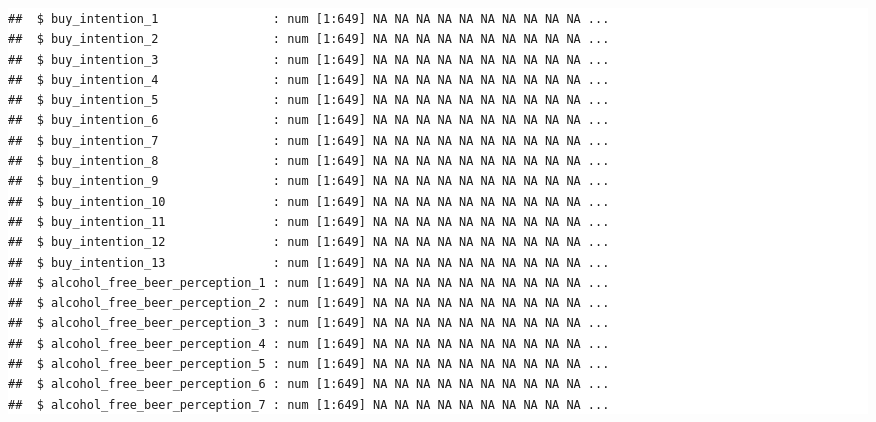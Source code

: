     ##  $ buy_intention_1                : num [1:649] NA NA NA NA NA NA NA NA NA NA ...
    ##  $ buy_intention_2                : num [1:649] NA NA NA NA NA NA NA NA NA NA ...
    ##  $ buy_intention_3                : num [1:649] NA NA NA NA NA NA NA NA NA NA ...
    ##  $ buy_intention_4                : num [1:649] NA NA NA NA NA NA NA NA NA NA ...
    ##  $ buy_intention_5                : num [1:649] NA NA NA NA NA NA NA NA NA NA ...
    ##  $ buy_intention_6                : num [1:649] NA NA NA NA NA NA NA NA NA NA ...
    ##  $ buy_intention_7                : num [1:649] NA NA NA NA NA NA NA NA NA NA ...
    ##  $ buy_intention_8                : num [1:649] NA NA NA NA NA NA NA NA NA NA ...
    ##  $ buy_intention_9                : num [1:649] NA NA NA NA NA NA NA NA NA NA ...
    ##  $ buy_intention_10               : num [1:649] NA NA NA NA NA NA NA NA NA NA ...
    ##  $ buy_intention_11               : num [1:649] NA NA NA NA NA NA NA NA NA NA ...
    ##  $ buy_intention_12               : num [1:649] NA NA NA NA NA NA NA NA NA NA ...
    ##  $ buy_intention_13               : num [1:649] NA NA NA NA NA NA NA NA NA NA ...
    ##  $ alcohol_free_beer_perception_1 : num [1:649] NA NA NA NA NA NA NA NA NA NA ...
    ##  $ alcohol_free_beer_perception_2 : num [1:649] NA NA NA NA NA NA NA NA NA NA ...
    ##  $ alcohol_free_beer_perception_3 : num [1:649] NA NA NA NA NA NA NA NA NA NA ...
    ##  $ alcohol_free_beer_perception_4 : num [1:649] NA NA NA NA NA NA NA NA NA NA ...
    ##  $ alcohol_free_beer_perception_5 : num [1:649] NA NA NA NA NA NA NA NA NA NA ...
    ##  $ alcohol_free_beer_perception_6 : num [1:649] NA NA NA NA NA NA NA NA NA NA ...
    ##  $ alcohol_free_beer_perception_7 : num [1:649] NA NA NA NA NA NA NA NA NA NA ...